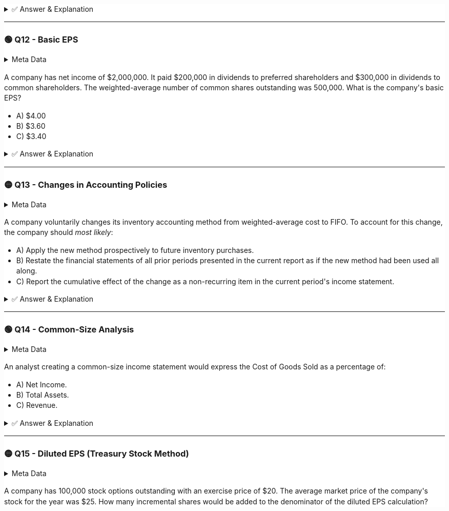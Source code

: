 <details><summary>✅ Answer & Explanation</summary></details>

-----

### 🟢 Q12 - Basic EPS

<details><summary>Meta Data</summary></details>

A company has net income of $2,000,000. It paid $200,000 in dividends to preferred shareholders and $300,000 in dividends to common shareholders. The weighted-average number of common shares outstanding was 500,000. What is the company's basic EPS?

  - A) $4.00
  - B) $3.60
  - C) $3.40

<details><summary>✅ Answer & Explanation</summary></details>

-----

### 🟡 Q13 - Changes in Accounting Policies

<details><summary>Meta Data</summary></details>

A company voluntarily changes its inventory accounting method from weighted-average cost to FIFO. To account for this change, the company should *most likely*:

  - A) Apply the new method prospectively to future inventory purchases.
  - B) Restate the financial statements of all prior periods presented in the current report as if the new method had been used all along.
  - C) Report the cumulative effect of the change as a non-recurring item in the current period's income statement.

<details><summary>✅ Answer & Explanation</summary></details>

-----

### 🟢 Q14 - Common-Size Analysis

<details><summary>Meta Data</summary></details>

An analyst creating a common-size income statement would express the Cost of Goods Sold as a percentage of:

  - A) Net Income.
  - B) Total Assets.
  - C) Revenue.

<details><summary>✅ Answer & Explanation</summary></details>

-----

### 🟡 Q15 - Diluted EPS (Treasury Stock Method)

<details><summary>Meta Data</summary></details>

A company has 100,000 stock options outstanding with an exercise price of $20. The average market price of the company's stock for the year was $25. How many incremental shares would be added to the denominator of the diluted EPS calculation?

